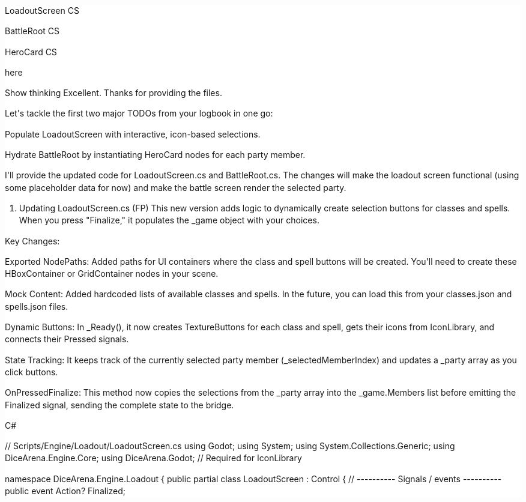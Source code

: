 





LoadoutScreen
CS

BattleRoot
CS

HeroCard
CS

here



Show thinking
Excellent. Thanks for providing the files.

Let's tackle the first two major TODOs from your logbook in one go:

Populate LoadoutScreen with interactive, icon-based selections.

Hydrate BattleRoot by instantiating HeroCard nodes for each party member.

I'll provide the updated code for LoadoutScreen.cs and BattleRoot.cs. The changes will make the loadout screen functional (using some placeholder data for now) and make the battle screen render the selected party.

1. Updating LoadoutScreen.cs (FP)
This new version adds logic to dynamically create selection buttons for classes and spells. When you press "Finalize," it populates the _game object with your choices.

Key Changes:

Exported NodePaths: Added paths for UI containers where the class and spell buttons will be created. You'll need to create these HBoxContainer or GridContainer nodes in your scene.

Mock Content: Added hardcoded lists of available classes and spells. In the future, you can load this from your classes.json and spells.json files.

Dynamic Buttons: In _Ready(), it now creates TextureButtons for each class and spell, gets their icons from IconLibrary, and connects their Pressed signals.

State Tracking: It keeps track of the currently selected party member (_selectedMemberIndex) and updates a _party array as you click buttons.

OnPressedFinalize: This method now copies the selections from the _party array into the _game.Members list before emitting the Finalized signal, sending the complete state to the bridge.

C#

// Scripts/Engine/Loadout/LoadoutScreen.cs
using Godot;
using System;
using System.Collections.Generic;
using DiceArena.Engine.Core;
using DiceArena.Godot; // Required for IconLibrary

namespace DiceArena.Engine.Loadout
{
    public partial class LoadoutScreen : Control
    {
        // ---------- Signals / events ----------
        public event Action<Game>? Finalized;
